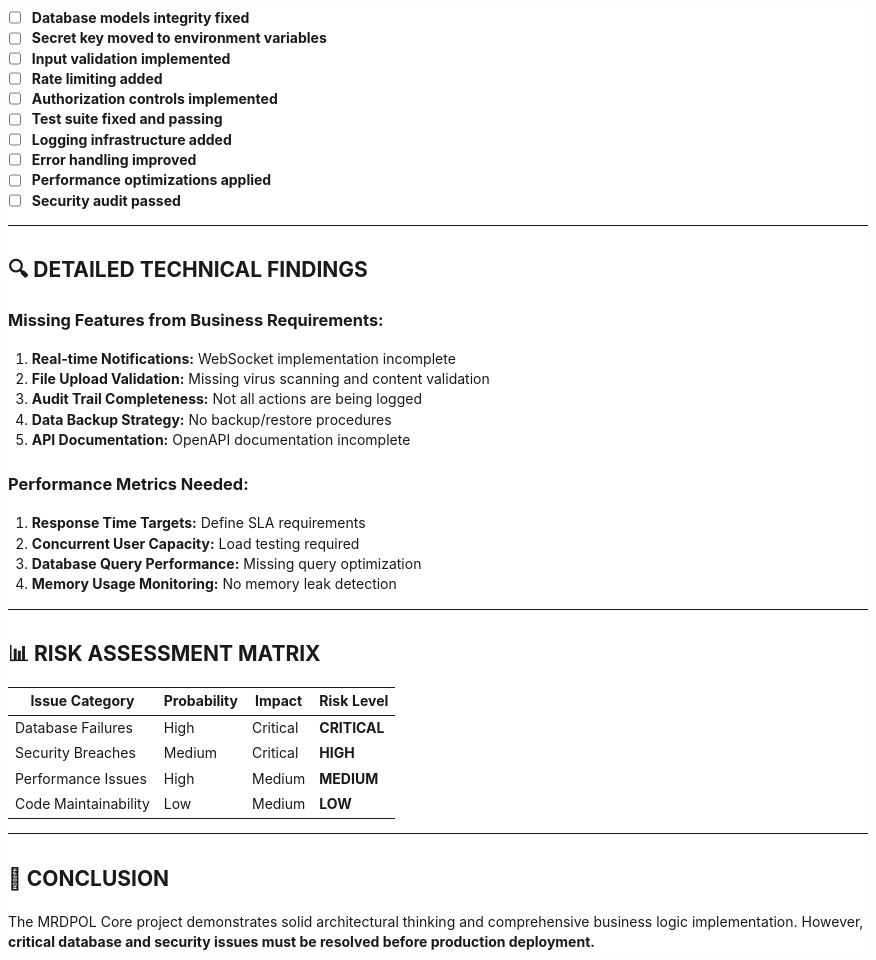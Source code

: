 - [ ] **Database models integrity fixed**
- [ ] **Secret key moved to environment variables**
- [ ] **Input validation implemented**
- [ ] **Rate limiting added**
- [ ] **Authorization controls implemented**
- [ ] **Test suite fixed and passing**
- [ ] **Logging infrastructure added**
- [ ] **Error handling improved**
- [ ] **Performance optimizations applied**
- [ ] **Security audit passed**

---

## 🔍 DETAILED TECHNICAL FINDINGS

### **Missing Features from Business Requirements:**

1. **Real-time Notifications:** WebSocket implementation incomplete
2. **File Upload Validation:** Missing virus scanning and content validation
3. **Audit Trail Completeness:** Not all actions are being logged
4. **Data Backup Strategy:** No backup/restore procedures
5. **API Documentation:** OpenAPI documentation incomplete

### **Performance Metrics Needed:**

1. **Response Time Targets:** Define SLA requirements
2. **Concurrent User Capacity:** Load testing required
3. **Database Query Performance:** Missing query optimization
4. **Memory Usage Monitoring:** No memory leak detection

---

## 📊 RISK ASSESSMENT MATRIX

| Issue Category | Probability | Impact | Risk Level |
|---------------|-------------|---------|------------|
| Database Failures | High | Critical | **CRITICAL** |
| Security Breaches | Medium | Critical | **HIGH** |
| Performance Issues | High | Medium | **MEDIUM** |
| Code Maintainability | Low | Medium | **LOW** |

---

## 🏁 CONCLUSION

The MRDPOL Core project demonstrates solid architectural thinking and comprehensive business logic implementation. However, **critical database and security issues must be resolved before production deployment.** 
